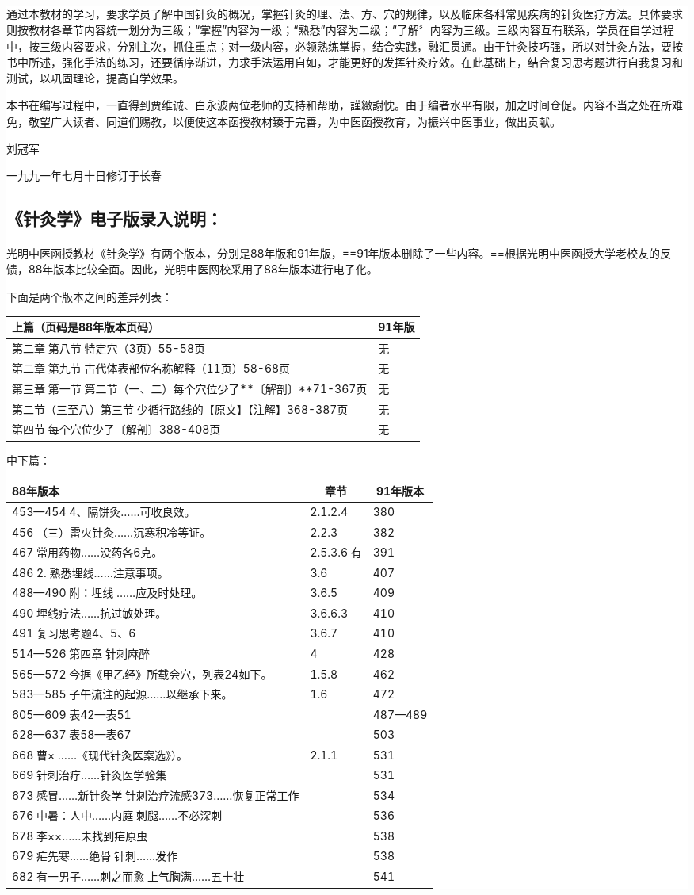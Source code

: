 通过本教材的学习，要求学员了解中国针灸的概况，掌握针灸的理、法、方、穴的规律，以及临床各科常见疾病的针灸医疗方法。具体要求则按教材各章节内容统一划分为三级；“掌握”内容为一级；“熟悉”内容为二级；“了解〞内容为三级。三级内容互有联系，学员在自学过程中，按三级内容要求，分別主次，抓住重点；对一级内容，必领熟练掌握，结合实践，融汇贯通。由于针灸技巧强，所以对针灸方法，要按书中所述，强化手法的练习，还要循序渐进，力求手法运用自如，才能更好的发挥针灸疗效。在此基础上，结合复习思考题进行自我复习和测试，以巩固理论，提高自学效果。

本书在编写过程中，一直得到贾维诚、白永波两位老师的支持和帮助，謹緻謝忱。由于编者水平有限，加之时间仓促。内容不当之处在所难免，敬望广大读者、同道们赐教，以便使这本函授教材臻于完善，为中医函授教育，为振兴中医事业，做出贡献。

刘冠军

一九九一年七月十日修订于长春



## 《针灸学》电子版录入说明：

光明中医函授教材《针灸学》有两个版本，分别是88年版和91年版，==91年版本删除了一些内容。==根据光明中医函授大学老校友的反馈，88年版本比较全面。因此，光明中医网校采用了88年版本进行电子化。

下面是两个版本之间的差异列表：

| 上篇（页码是88年版本页码）                                   | 91年版 |
| :----------------------------------------------------------- | ------ |
| 第二章 第八节 特定穴（3页）55-58页                           | 无     |
| 第二章 第九节 古代体表部位名称解释（11页）58-68页            | 无     |
| 第三章 第一节 第二节（一、二）每个穴位少了**〔解剖〕**71-367页 | 无     |
| 第二节（三至八）第三节 少循行路线的【原文】【注解】368-387页 | 无     |
| 第四节 每个穴位少了〔解剖〕388-408页                         | 无     |

中下篇：

| 88年版本                                                     | 章节       | 91年版本 |
| :----------------------------------------------------------- | ---------- | -------- |
| 453—454      4、隔饼灸……可收良效。                           | 2.1.2.4    | 380      |
| 456      （三）雷火针灸……沉寒积冷等证。                      | 2.2.3      | 382      |
| 467      常用药物……没药各6克。                               | 2.5.3.6 有 | 391      |
| 486      2. 熟悉埋线……注意事项。                             | 3.6        | 407      |
| 488—490      附：埋线 ……应及时处理。                         | 3.6.5      | 409      |
| 490      埋线疗法……抗过敏处理。                              | 3.6.6.3    | 410      |
| 491      复习思考题4、5、6                                   | 3.6.7      | 410      |
| 514—526      第四章 针刺麻醉                                 | 4          | 428      |
| 565—572      今据《甲乙经》所载会穴，列表24如下。            | 1.5.8      | 462      |
| 583—585      子午流注的起源……以继承下来。                    | 1.6        | 472      |
| 605—609      表42—表51                                       |            | 487—489  |
| 628—637      表58—表67                                       |            | 503      |
| 668      曹× ……《现代针灸医案选》）。                        | 2.1.1      | 531      |
| 669      针刺治疗……针灸医学验集                              |            | 531      |
| 673      感冒……新针灸学      针刺治疗流感373……恢复正常工作   |            | 534      |
| 676      中暑：人中……内庭      刺腿……不必深刺                |            | 536      |
| 678      李××……未找到疟原虫                                  |            | 538      |
| 679      疟先寒……绝骨      针刺……发作                        |            | 538      |
| 682      有一男子……刺之而愈      上气胸满……五十壮            |            | 541      |